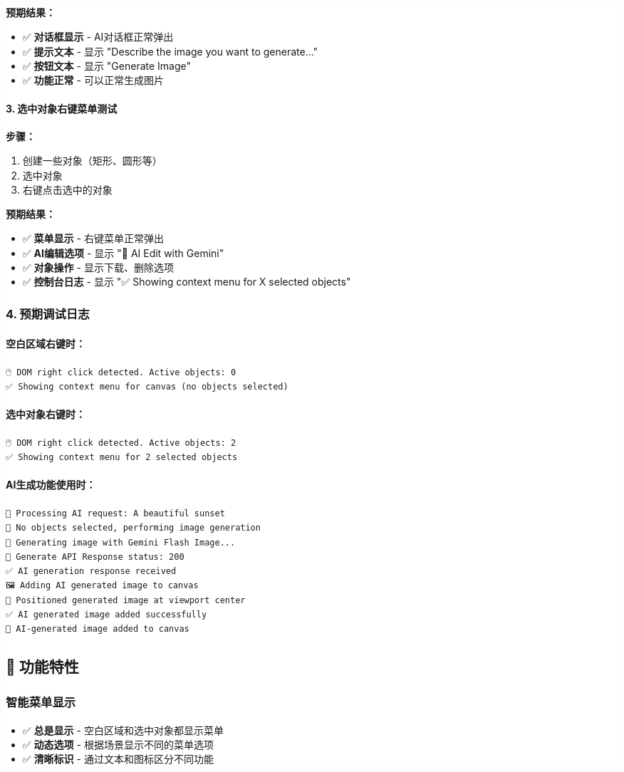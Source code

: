 **预期结果：**
- ✅ **对话框显示** - AI对话框正常弹出
- ✅ **提示文本** - 显示 "Describe the image you want to generate..."
- ✅ **按钮文本** - 显示 "Generate Image"
- ✅ **功能正常** - 可以正常生成图片

#### **3. 选中对象右键菜单测试**

**步骤：**
1. 创建一些对象（矩形、圆形等）
2. 选中对象
3. 右键点击选中的对象

**预期结果：**
- ✅ **菜单显示** - 右键菜单正常弹出
- ✅ **AI编辑选项** - 显示 "🤖 AI Edit with Gemini"
- ✅ **对象操作** - 显示下载、删除选项
- ✅ **控制台日志** - 显示 "✅ Showing context menu for X selected objects"

### **4. 预期调试日志**

#### **空白区域右键时：**
```
🖱️ DOM right click detected. Active objects: 0
✅ Showing context menu for canvas (no objects selected)
```

#### **选中对象右键时：**
```
🖱️ DOM right click detected. Active objects: 2
✅ Showing context menu for 2 selected objects
```

#### **AI生成功能使用时：**
```
🤖 Processing AI request: A beautiful sunset
📝 No objects selected, performing image generation
🎨 Generating image with Gemini Flash Image...
📡 Generate API Response status: 200
✅ AI generation response received
🖼️ Adding AI generated image to canvas
📍 Positioned generated image at viewport center
✅ AI generated image added successfully
🎨 AI-generated image added to canvas
```

## 🎯 **功能特性**

### **智能菜单显示**
- ✅ **总是显示** - 空白区域和选中对象都显示菜单
- ✅ **动态选项** - 根据场景显示不同的菜单选项
- ✅ **清晰标识** - 通过文本和图标区分不同功能
